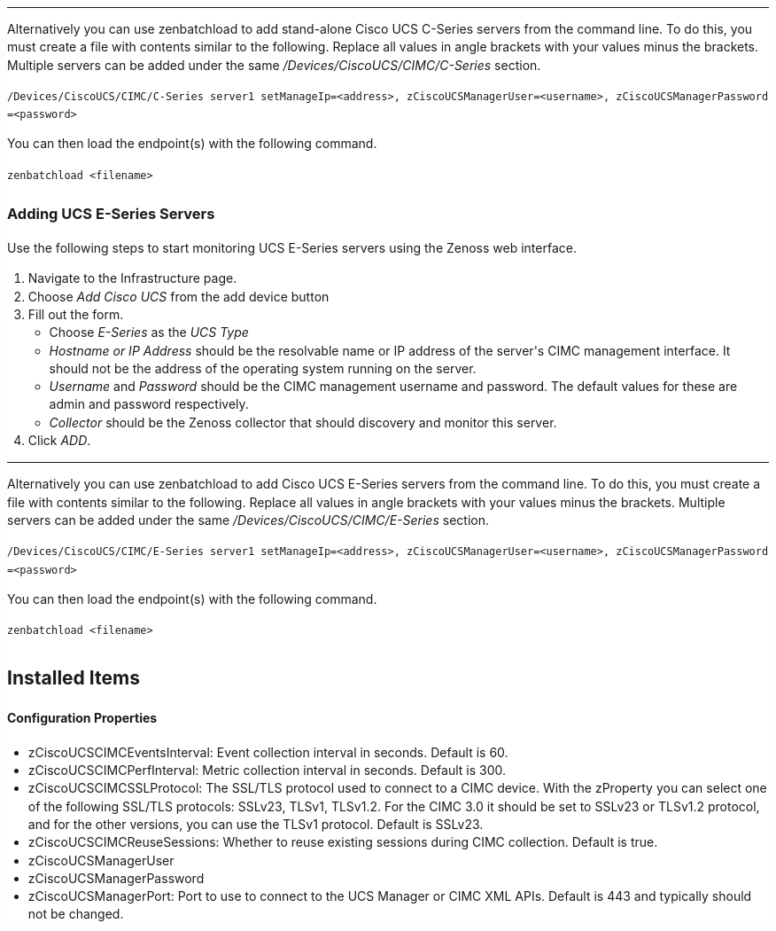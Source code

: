 ------------------------------------------------------------------------

Alternatively you can use zenbatchload to add stand-alone Cisco UCS
C-Series servers from the command line. To do this, you must create a
file with contents similar to the following. Replace all values in angle
brackets with your values minus the brackets. Multiple servers can be
added under the same */Devices/CiscoUCS/CIMC/C-Series* section.

    /Devices/CiscoUCS/CIMC/C-Series server1 setManageIp=<address>, zCiscoUCSManagerUser=<username>, zCiscoUCSManagerPassword=<password>

You can then load the endpoint(s) with the following command.

    zenbatchload <filename>

### Adding UCS E-Series Servers

Use the following steps to start monitoring UCS E-Series servers using
the Zenoss web interface.

1.  Navigate to the Infrastructure page.
2.  Choose *Add Cisco UCS* from the add device button
3.  Fill out the form.
    -   Choose *E-Series* as the *UCS Type*
    -   *Hostname or IP Address* should be the resolvable name or IP
        address of the server's CIMC management interface. It should not
        be the address of the operating system running on the server.
    -   *Username* and *Password* should be the CIMC management username
        and password. The default values for these are admin and
        password respectively.
    -   *Collector* should be the Zenoss collector that should discovery
        and monitor this server.
4.  Click *ADD*.

------------------------------------------------------------------------

Alternatively you can use zenbatchload to add Cisco UCS E-Series servers
from the command line. To do this, you must create a file with contents
similar to the following. Replace all values in angle brackets with your
values minus the brackets. Multiple servers can be added under the same
*/Devices/CiscoUCS/CIMC/E-Series* section.

    /Devices/CiscoUCS/CIMC/E-Series server1 setManageIp=<address>, zCiscoUCSManagerUser=<username>, zCiscoUCSManagerPassword=<password>

You can then load the endpoint(s) with the following command.

    zenbatchload <filename>

## Installed Items

#### Configuration Properties

-   zCiscoUCSCIMCEventsInterval: Event collection interval in seconds.
    Default is 60.
-   zCiscoUCSCIMCPerfInterval: Metric collection interval in seconds.
    Default is 300.
-   zCiscoUCSCIMCSSLProtocol: The SSL/TLS protocol used to connect to a
    CIMC device. With the zProperty you can select one of the following
    SSL/TLS protocols: SSLv23, TLSv1, TLSv1.2. For the CIMC 3.0 it
    should be set to SSLv23 or TLSv1.2 protocol, and for the other
    versions, you can use the TLSv1 protocol. Default is SSLv23.
-   zCiscoUCSCIMCReuseSessions: Whether to reuse existing sessions
    during CIMC collection. Default is true.
-   zCiscoUCSManagerUser
-   zCiscoUCSManagerPassword
-   zCiscoUCSManagerPort: Port to use to connect to the UCS Manager or
    CIMC XML APIs. Default is 443 and typically should not be changed.